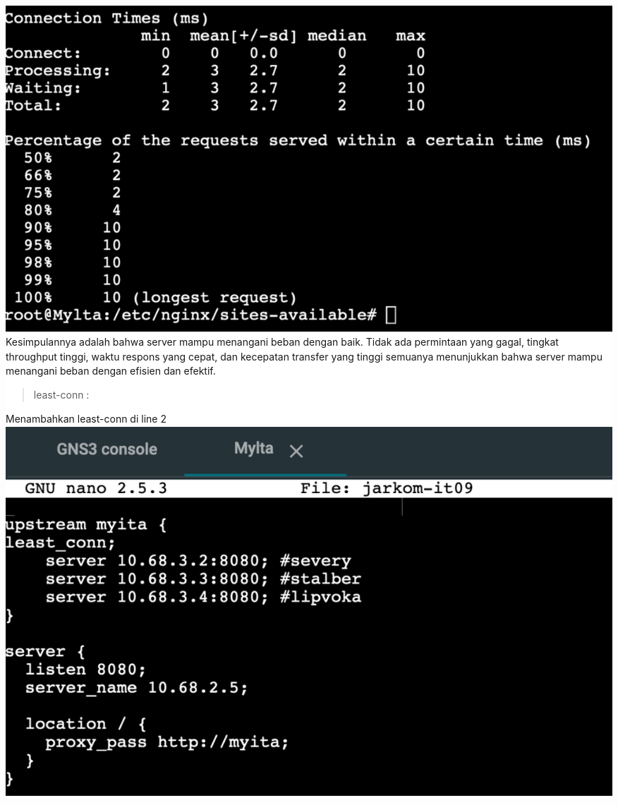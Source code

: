 ![15b](output/15b.png)
Kesimpulannya adalah bahwa server mampu menangani beban dengan baik. Tidak ada permintaan yang gagal, tingkat throughput tinggi, waktu respons yang cepat, dan kecepatan transfer yang tinggi semuanya menunjukkan bahwa server mampu menangani beban dengan efisien dan efektif.

> least-conn :

Menambahkan least-conn di line 2
![15c](output/15c.png)
